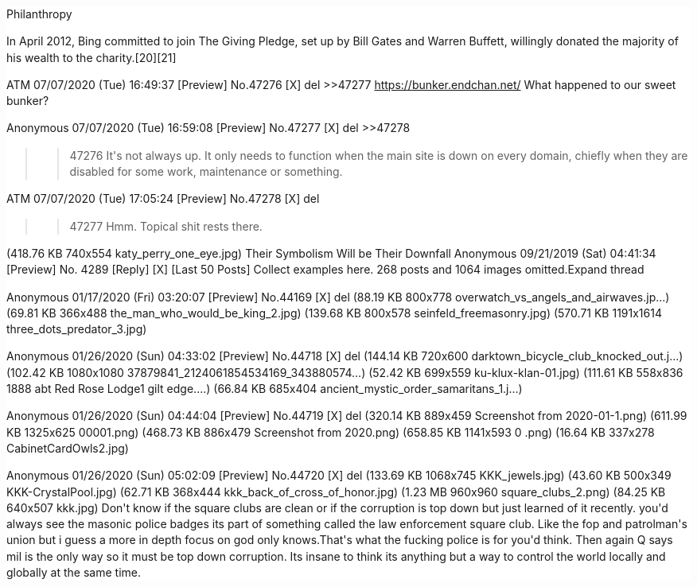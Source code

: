 Philanthropy

In April 2012, Bing committed to join The Giving Pledge, set up by Bill Gates and Warren Buffett, willingly donated the majority of his wealth to the charity.[20][21]


ATM 07/07/2020 (Tue) 16:49:37 [Preview] No.47276 [X] del >>47277
https://bunker.endchan.net/
What happened to our sweet bunker?


Anonymous 07/07/2020 (Tue) 16:59:08 [Preview] No.47277 [X] del >>47278
>>47276
It's not always up. It only needs to function when the main site is down on every domain, chiefly when they are disabled for some work, maintenance or something.


ATM 07/07/2020 (Tue) 17:05:24 [Preview] No.47278 [X] del
>>47277
Hmm. Topical shit rests there.


(418.76 KB 740x554 katy_perry_one_eye.jpg)
Their Symbolism Will be Their Downfall Anonymous 09/21/2019 (Sat) 04:41:34 [Preview] No. 4289 [Reply] [X] [Last 50 Posts]
Collect examples here.
268 posts and 1064 images omitted.Expand thread


Anonymous 01/17/2020 (Fri) 03:20:07 [Preview] No.44169 [X] del
(88.19 KB 800x778 overwatch_vs_angels_and_airwaves.jp...)
(69.81 KB 366x488 the_man_who_would_be_king_2.jpg)
(139.68 KB 800x578 seinfeld_freemasonry.jpg)
(570.71 KB 1191x1614 three_dots_predator_3.jpg)


Anonymous 01/26/2020 (Sun) 04:33:02 [Preview] No.44718 [X] del
(144.14 KB 720x600 darktown_bicycle_club_knocked_out.j...)
(102.42 KB 1080x1080 37879841_2124061854534169_343880574...)
(52.42 KB 699x559 ku-klux-klan-01.jpg)
(111.61 KB 558x836 1888 abt Red Rose Lodge1 gilt edge....)
(66.84 KB 685x404 ancient_mystic_order_samaritans_1.j...)


Anonymous 01/26/2020 (Sun) 04:44:04 [Preview] No.44719 [X] del
(320.14 KB 889x459 Screenshot from 2020-01-1.png)
(611.99 KB 1325x625 00001.png)
(468.73 KB 886x479 Screenshot from 2020.png)
(658.85 KB 1141x593 0 .png)
(16.64 KB 337x278 CabinetCardOwls2.jpg)


Anonymous 01/26/2020 (Sun) 05:02:09 [Preview] No.44720 [X] del
(133.69 KB 1068x745 KKK_jewels.jpg)
(43.60 KB 500x349 KKK-CrystalPool.jpg)
(62.71 KB 368x444 kkk_back_of_cross_of_honor.jpg)
(1.23 MB 960x960 square_clubs_2.png)
(84.25 KB 640x507 kkk.jpg)
Don't know if the square clubs are clean or if the corruption is top down but just learned of it recently. you'd always see the masonic police badges its part of something called the law enforcement square club. Like the fop and patrolman's union but i guess a more in depth focus on god only knows.That's what the fucking police is for you'd think. Then again Q says mil is the only way so it must be top down corruption. Its insane to think its anything but a way to control the world locally and globally at the same time.
